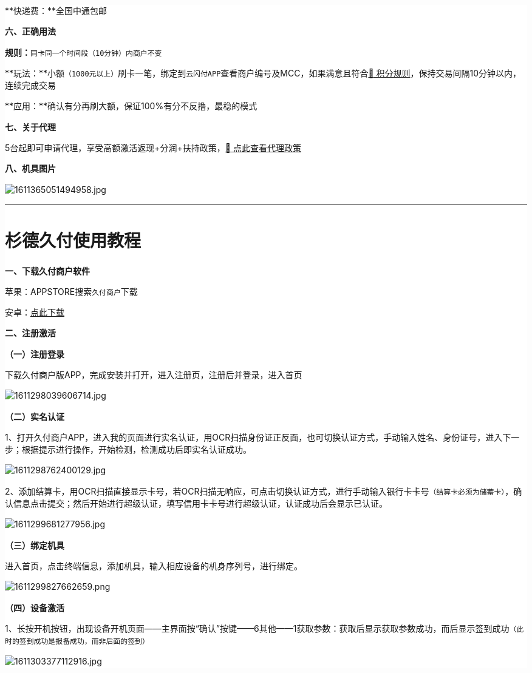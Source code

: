 **快递费：**全国中通包邮

**六、正确用法**

**规则：**`同卡同一个时间段（10分钟）内商户不变`

**玩法：**小额`（1000元以上）`刷卡一笔，绑定到`云闪付APP`查看商户编号及MCC，如果满意且符合[:link: 积分规则](start/integral.md)，保持交易间隔10分钟以内，连续完成交易

**应用：**确认有分再刷大额，保证100%有分不反撸，最稳的模式

**七、关于代理**

5台起即可申请代理，享受高额激活返现+分润+扶持政策，[:link: 点此查看代理政策](agent/sdjf.md)

**八、机具图片**

![1611365051494958.jpg](https://cos.zjkmkj.com/media/2024/08/20/078d105c420191485d55029ca6ee3c47-2.webp)

---

# 杉德久付使用教程

**一、下载久付商户软件**

苹果：APPSTORE搜索`久付商户`下载

安卓：[点此下载](http://www.dataultimate.com/download/366fd8ce5e29181ec255b136e6b025b3/d.html)

**二、注册激活**

**（一）注册登录**

下载久付商户版APP，完成安装并打开，进入注册页，注册后并登录，进入首页

![1611298039606714.jpg](https://cos.zjkmkj.com/media/2024/08/20/aa73d38f940fbf0ebed41babef6f90e8-2.webp)

**（二）实名认证**

1、打开久付商户APP，进入我的页面进行实名认证，用OCR扫描身份证正反面，也可切换认证方式，手动输入姓名、身份证号，进入下一步；根据提示进行操作，开始检测，检测成功后即实名认证成功。

![1611298762400129.jpg](https://cos.zjkmkj.com/media/2024/08/20/033e6dec40c5ce7d63d5aa9924d36c00-2.webp)

2、添加结算卡，用OCR扫描直接显示卡号，若OCR扫描无响应，可点击切换认证方式，进行手动输入银行卡卡号`（结算卡必须为储蓄卡）`，确认信息点击提交；然后开始进行超级认证，填写信用卡卡号进行超级认证，认证成功后会显示已认证。

![1611299681277956.jpg](https://cos.zjkmkj.com/media/2024/08/20/c6510f58381b75ca6f95288418dddead-2.webp)

**（三）绑定机具**

进入首页，点击终端信息，添加机具，输入相应设备的机身序列号，进行绑定。

![1611299827662659.png](https://cos.zjkmkj.com/media/2024/08/20/cd93b3fb3e06d94877f093b589285164-2.webp)

**（四）设备激活**

1、长按开机按钮，出现设备开机页面——主界面按“确认”按键——6其他——1获取参数：获取后显示获取参数成功，而后显示签到成功`（此时的签到成功是报备成功，而非后面的签到）`

![1611303377112916.jpg](https://cos.zjkmkj.com/media/2024/08/20/d53ff3fcbc8d8631b0d2a9056f9c568f-2.webp)
